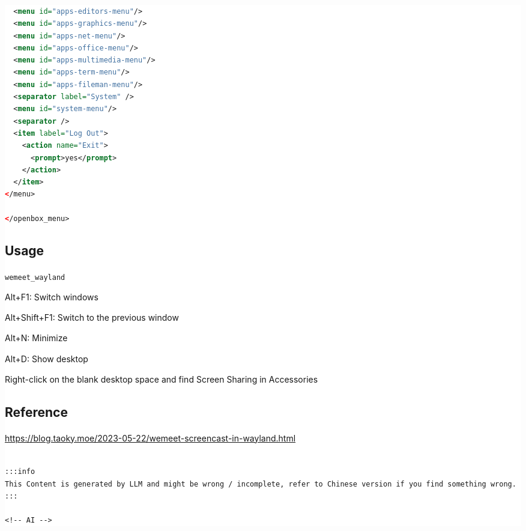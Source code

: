 ```xml
  <menu id="apps-editors-menu"/>
  <menu id="apps-graphics-menu"/>
  <menu id="apps-net-menu"/>
  <menu id="apps-office-menu"/>
  <menu id="apps-multimedia-menu"/>
  <menu id="apps-term-menu"/>
  <menu id="apps-fileman-menu"/>
  <separator label="System" />
  <menu id="system-menu"/>
  <separator />
  <item label="Log Out">
    <action name="Exit">
      <prompt>yes</prompt>
    </action>
  </item>
</menu>

</openbox_menu>
```

## Usage

```bash
wemeet_wayland
```

Alt+F1: Switch windows

Alt+Shift+F1: Switch to the previous window

Alt+N: Minimize

Alt+D: Show desktop

Right-click on the blank desktop space and find Screen Sharing in Accessories

## Reference

https://blog.taoky.moe/2023-05-22/wemeet-screencast-in-wayland.html

```

:::info
This Content is generated by LLM and might be wrong / incomplete, refer to Chinese version if you find something wrong.
:::

<!-- AI -->
```
